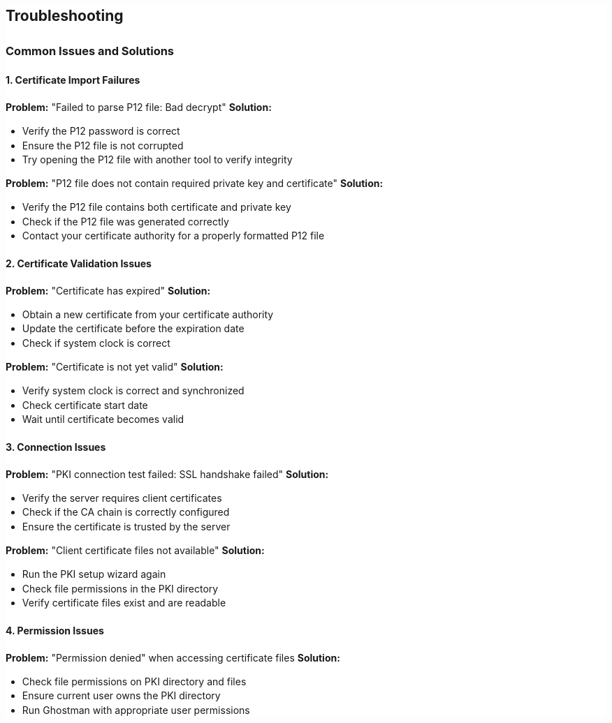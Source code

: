 ## Troubleshooting

### Common Issues and Solutions

#### 1. Certificate Import Failures

**Problem:** "Failed to parse P12 file: Bad decrypt"
**Solution:** 
- Verify the P12 password is correct
- Ensure the P12 file is not corrupted
- Try opening the P12 file with another tool to verify integrity

**Problem:** "P12 file does not contain required private key and certificate"
**Solution:**
- Verify the P12 file contains both certificate and private key
- Check if the P12 file was generated correctly
- Contact your certificate authority for a properly formatted P12 file

#### 2. Certificate Validation Issues

**Problem:** "Certificate has expired"
**Solution:**
- Obtain a new certificate from your certificate authority
- Update the certificate before the expiration date
- Check if system clock is correct

**Problem:** "Certificate is not yet valid"
**Solution:**
- Verify system clock is correct and synchronized
- Check certificate start date
- Wait until certificate becomes valid

#### 3. Connection Issues

**Problem:** "PKI connection test failed: SSL handshake failed"
**Solution:**
- Verify the server requires client certificates
- Check if the CA chain is correctly configured
- Ensure the certificate is trusted by the server

**Problem:** "Client certificate files not available"
**Solution:**
- Run the PKI setup wizard again
- Check file permissions in the PKI directory
- Verify certificate files exist and are readable

#### 4. Permission Issues

**Problem:** "Permission denied" when accessing certificate files
**Solution:**
- Check file permissions on PKI directory and files
- Ensure current user owns the PKI directory
- Run Ghostman with appropriate user permissions
